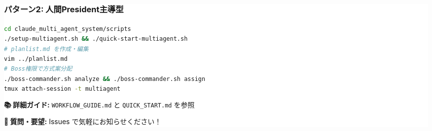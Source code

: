 ### パターン2: 人間President主導型
```bash
cd claude_multi_agent_system/scripts
./setup-multiagent.sh && ./quick-start-multiagent.sh
# planlist.md を作成・編集
vim ../planlist.md
# Boss権限で方式案分配
./boss-commander.sh analyze && ./boss-commander.sh assign
tmux attach-session -t multiagent
```

**📚 詳細ガイド:** `WORKFLOW_GUIDE.md` と `QUICK_START.md` を参照

**💬 質問・要望:** Issues で気軽にお知らせください！ 